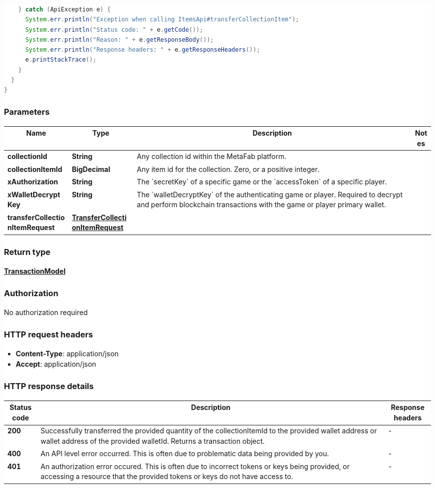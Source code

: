 ```java
    } catch (ApiException e) {
      System.err.println("Exception when calling ItemsApi#transferCollectionItem");
      System.err.println("Status code: " + e.getCode());
      System.err.println("Reason: " + e.getResponseBody());
      System.err.println("Response headers: " + e.getResponseHeaders());
      e.printStackTrace();
    }
  }
}
```

### Parameters

| Name | Type | Description  | Notes |
|------------- | ------------- | ------------- | -------------|
| **collectionId** | **String**| Any collection id within the MetaFab platform. | |
| **collectionItemId** | **BigDecimal**| Any item id for the collection. Zero, or a positive integer. | |
| **xAuthorization** | **String**| The &#x60;secretKey&#x60; of a specific game or the &#x60;accessToken&#x60; of a specific player. | |
| **xWalletDecryptKey** | **String**| The &#x60;walletDecryptKey&#x60; of the authenticating game or player. Required to decrypt and perform blockchain transactions with the game or player primary wallet. | |
| **transferCollectionItemRequest** | [**TransferCollectionItemRequest**](TransferCollectionItemRequest.md)|  | |

### Return type

[**TransactionModel**](TransactionModel.md)

### Authorization

No authorization required

### HTTP request headers

 - **Content-Type**: application/json
 - **Accept**: application/json

### HTTP response details
| Status code | Description | Response headers |
|-------------|-------------|------------------|
| **200** | Successfully transferred the provided quantity of the collectionItemId to the provided wallet address or wallet address of the provided walletId. Returns a transaction object. |  -  |
| **400** | An API level error occurred. This is often due to problematic data being provided by you. |  -  |
| **401** | An authorization error occured. This is often due to incorrect tokens or keys being provided, or accessing a resource that the provided tokens or keys do not have access to. |  -  |

